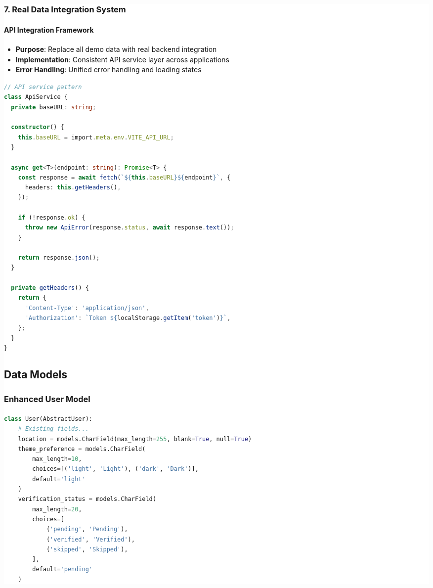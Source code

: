 ### 7. Real Data Integration System

#### API Integration Framework
- **Purpose**: Replace all demo data with real backend integration
- **Implementation**: Consistent API service layer across applications
- **Error Handling**: Unified error handling and loading states

```typescript
// API service pattern
class ApiService {
  private baseURL: string;
  
  constructor() {
    this.baseURL = import.meta.env.VITE_API_URL;
  }
  
  async get<T>(endpoint: string): Promise<T> {
    const response = await fetch(`${this.baseURL}${endpoint}`, {
      headers: this.getHeaders(),
    });
    
    if (!response.ok) {
      throw new ApiError(response.status, await response.text());
    }
    
    return response.json();
  }
  
  private getHeaders() {
    return {
      'Content-Type': 'application/json',
      'Authorization': `Token ${localStorage.getItem('token')}`,
    };
  }
}
```

## Data Models

### Enhanced User Model
```python
class User(AbstractUser):
    # Existing fields...
    location = models.CharField(max_length=255, blank=True, null=True)
    theme_preference = models.CharField(
        max_length=10, 
        choices=[('light', 'Light'), ('dark', 'Dark')], 
        default='light'
    )
    verification_status = models.CharField(
        max_length=20,
        choices=[
            ('pending', 'Pending'),
            ('verified', 'Verified'),
            ('skipped', 'Skipped'),
        ],
        default='pending'
    )
```
